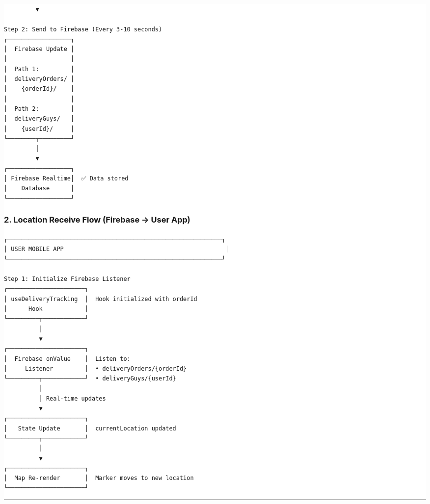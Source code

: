 ```
         ▼

Step 2: Send to Firebase (Every 3-10 seconds)
┌──────────────────┐
│  Firebase Update │
│                  │
│  Path 1:         │
│  deliveryOrders/ │
│    {orderId}/    │
│                  │
│  Path 2:         │
│  deliveryGuys/   │
│    {userId}/     │
└────────┬─────────┘
         │
         ▼
┌──────────────────┐
│ Firebase Realtime│  ✅ Data stored
│    Database      │
└──────────────────┘
```

### 2. Location Receive Flow (Firebase → User App)

```
┌─────────────────────────────────────────────────────────────┐
│ USER MOBILE APP                                              │
└─────────────────────────────────────────────────────────────┘

Step 1: Initialize Firebase Listener
┌──────────────────────┐
│ useDeliveryTracking  │  Hook initialized with orderId
│      Hook            │
└─────────┬────────────┘
          │
          ▼
┌──────────────────────┐
│  Firebase onValue    │  Listen to:
│     Listener         │  • deliveryOrders/{orderId}
└─────────┬────────────┘  • deliveryGuys/{userId}
          │
          │ Real-time updates
          ▼
┌──────────────────────┐
│   State Update       │  currentLocation updated
└─────────┬────────────┘
          │
          ▼
┌──────────────────────┐
│  Map Re-render       │  Marker moves to new location
└──────────────────────┘
```

---